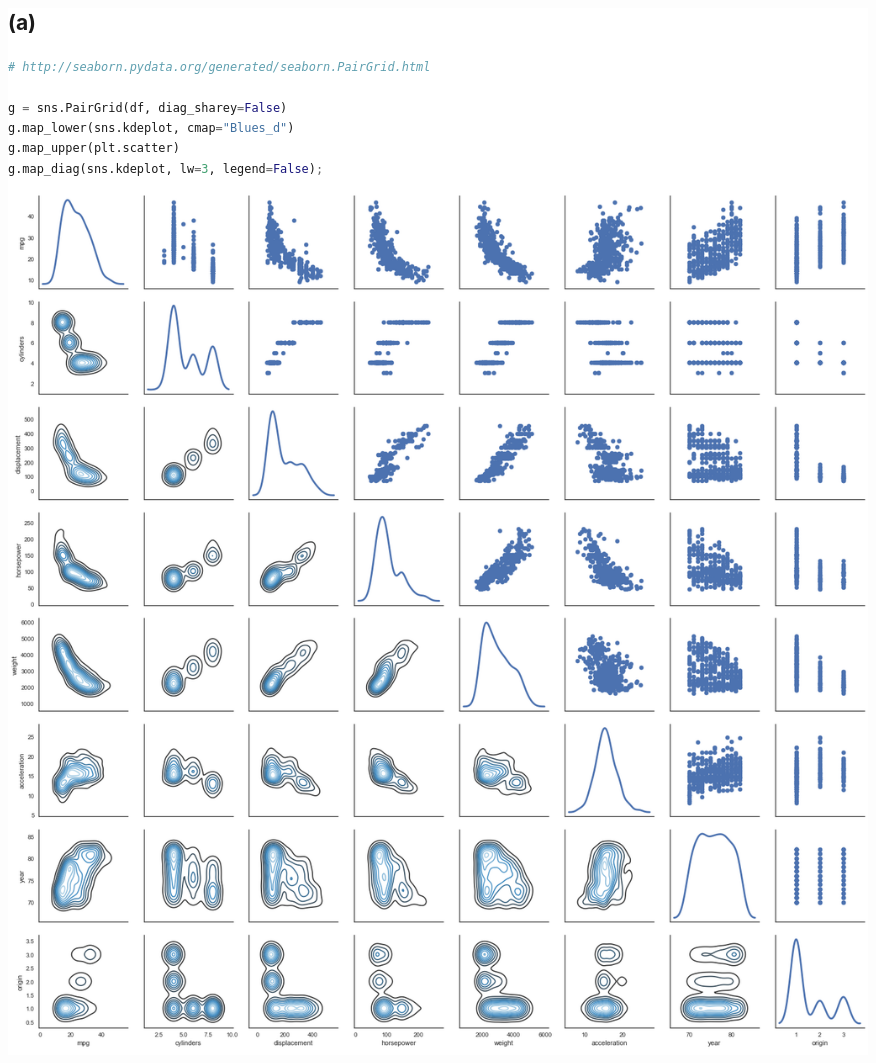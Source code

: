 

## (a)


```python
# http://seaborn.pydata.org/generated/seaborn.PairGrid.html

g = sns.PairGrid(df, diag_sharey=False)
g.map_lower(sns.kdeplot, cmap="Blues_d")
g.map_upper(plt.scatter)
g.map_diag(sns.kdeplot, lw=3, legend=False);
```


![png](03_09_files/03_09_4_0.png)
